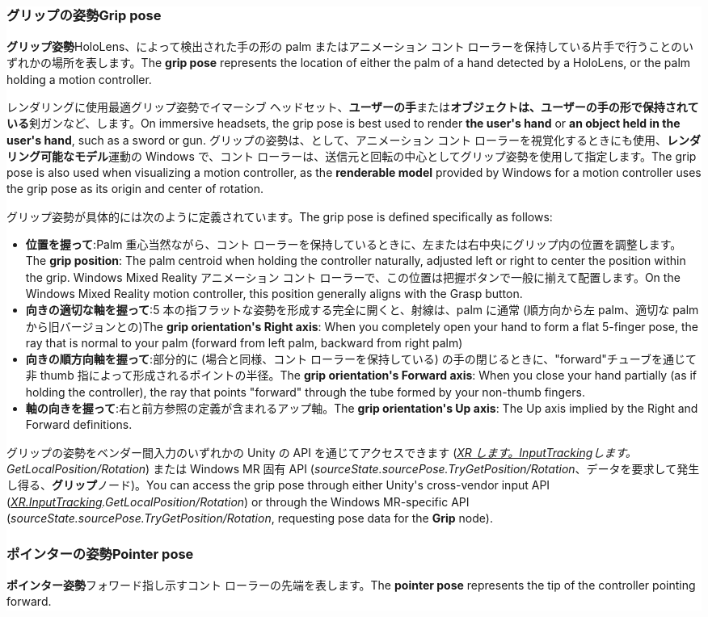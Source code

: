 ### <a name="grip-pose"></a><span data-ttu-id="3da0b-186">グリップの姿勢</span><span class="sxs-lookup"><span data-stu-id="3da0b-186">Grip pose</span></span>

<span data-ttu-id="3da0b-187">**グリップ姿勢**HoloLens、によって検出された手の形の palm またはアニメーション コント ローラーを保持している片手で行うことのいずれかの場所を表します。</span><span class="sxs-lookup"><span data-stu-id="3da0b-187">The **grip pose** represents the location of either the palm of a hand detected by a HoloLens, or the palm holding a motion controller.</span></span>

<span data-ttu-id="3da0b-188">レンダリングに使用最適グリップ姿勢でイマーシブ ヘッドセット、**ユーザーの手**または**オブジェクトは、ユーザーの手の形で保持されている**剣ガンなど、します。</span><span class="sxs-lookup"><span data-stu-id="3da0b-188">On immersive headsets, the grip pose is best used to render **the user's hand** or **an object held in the user's hand**, such as a sword or gun.</span></span> <span data-ttu-id="3da0b-189">グリップの姿勢は、として、アニメーション コント ローラーを視覚化するときにも使用、**レンダリング可能なモデル**運動の Windows で、コント ローラーは、送信元と回転の中心としてグリップ姿勢を使用して指定します。</span><span class="sxs-lookup"><span data-stu-id="3da0b-189">The grip pose is also used when visualizing a motion controller, as the **renderable model** provided by Windows for a motion controller uses the grip pose as its origin and center of rotation.</span></span>

<span data-ttu-id="3da0b-190">グリップ姿勢が具体的には次のように定義されています。</span><span class="sxs-lookup"><span data-stu-id="3da0b-190">The grip pose is defined specifically as follows:</span></span>
* <span data-ttu-id="3da0b-191">**位置を握って**:Palm 重心当然ながら、コント ローラーを保持しているときに、左または右中央にグリップ内の位置を調整します。</span><span class="sxs-lookup"><span data-stu-id="3da0b-191">The **grip position**: The palm centroid when holding the controller naturally, adjusted left or right to center the position within the grip.</span></span> <span data-ttu-id="3da0b-192">Windows Mixed Reality アニメーション コント ローラーで、この位置は把握ボタンで一般に揃えて配置します。</span><span class="sxs-lookup"><span data-stu-id="3da0b-192">On the Windows Mixed Reality motion controller, this position generally aligns with the Grasp button.</span></span>
* <span data-ttu-id="3da0b-193">**向きの適切な軸を握って**:5 本の指フラットな姿勢を形成する完全に開くと、射線は、palm に通常 (順方向から左 palm、適切な palm から旧バージョンとの)</span><span class="sxs-lookup"><span data-stu-id="3da0b-193">The **grip orientation's Right axis**: When you completely open your hand to form a flat 5-finger pose, the ray that is normal to your palm (forward from left palm, backward from right palm)</span></span>
* <span data-ttu-id="3da0b-194">**向きの順方向軸を握って**:部分的に (場合と同様、コント ローラーを保持している) の手の閉じるときに、"forward"チューブを通じて非 thumb 指によって形成されるポイントの半径。</span><span class="sxs-lookup"><span data-stu-id="3da0b-194">The **grip orientation's Forward axis**: When you close your hand partially (as if holding the controller), the ray that points "forward" through the tube formed by your non-thumb fingers.</span></span>
* <span data-ttu-id="3da0b-195">**軸の向きを握って**:右と前方参照の定義が含まれるアップ軸。</span><span class="sxs-lookup"><span data-stu-id="3da0b-195">The **grip orientation's Up axis**: The Up axis implied by the Right and Forward definitions.</span></span>

<span data-ttu-id="3da0b-196">グリップの姿勢をベンダー間入力のいずれかの Unity の API を通じてアクセスできます (*[XR します。InputTracking](https://docs.unity3d.com/ScriptReference/XR.InputTracking.html)します。GetLocalPosition/Rotation*) または Windows MR 固有 API (*sourceState.sourcePose.TryGetPosition/Rotation*、データを要求して発生し得る、**グリップ**ノード)。</span><span class="sxs-lookup"><span data-stu-id="3da0b-196">You can access the grip pose through either Unity's cross-vendor input API (*[XR.InputTracking](https://docs.unity3d.com/ScriptReference/XR.InputTracking.html).GetLocalPosition/Rotation*) or through the Windows MR-specific API (*sourceState.sourcePose.TryGetPosition/Rotation*, requesting pose data for the **Grip** node).</span></span>

### <a name="pointer-pose"></a><span data-ttu-id="3da0b-197">ポインターの姿勢</span><span class="sxs-lookup"><span data-stu-id="3da0b-197">Pointer pose</span></span>

<span data-ttu-id="3da0b-198">**ポインター姿勢**フォワード指し示すコント ローラーの先端を表します。</span><span class="sxs-lookup"><span data-stu-id="3da0b-198">The **pointer pose** represents the tip of the controller pointing forward.</span></span>
